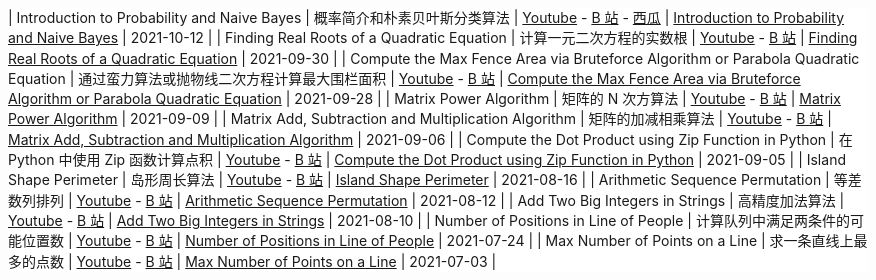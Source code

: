 |                          Introduction to Probability and Naive Bayes                          |                   概率简介和朴素贝叶斯分类算法                    | [Youtube](https://youtu.be/qkK1bIc7gBs) - [B 站](https://www.bilibili.com/video/BV1sq4y1d7dV/) - [西瓜](https://www.ixigua.com/7018458166107046413) |                                          [Introduction to Probability and Naive Bayes](https://helloacm.com/teaching-kids-programming-introduction-to-probability-and-naives-bayes/)                                          | 2021-10-12 |
|                          Finding Real Roots of a Quadratic Equation                           |                     计算一元二次方程的实数根                      |                           [Youtube](https://youtu.be/uibKiX8lDgI) - [B 站](https://www.bilibili.com/video/BV1i44y147pG/)                            |                                           [Finding Real Roots of a Quadratic Equation](https://helloacm.com/teaching-kids-programming-finding-real-roots-of-a-quadratic-equation/)                                            | 2021-09-30 |
|      Compute the Max Fence Area via Bruteforce Algorithm or Parabola Quadratic Equation       |           通过蛮力算法或抛物线二次方程计算最大围栏面积            |                           [Youtube](https://youtu.be/-8D3R5B-4Qk) - [B 站](https://www.bilibili.com/video/BV1Gg411F7vP/)                            |   [Compute the Max Fence Area via Bruteforce Algorithm or Parabola Quadratic Equation](https://helloacm.com/teaching-kids-programming-compute-the-max-fence-area-via-bruteforce-algorithm-or-parabola-quadratic-equation/)    | 2021-09-28 |
|                                    Matrix Power Algorithm                                     |                         矩阵的 N 次方算法                         |                           [Youtube](https://youtu.be/uPfNdd5Tnsc) - [B 站](https://www.bilibili.com/video/BV11Q4y1y737/)                            |                                                               [Matrix Power Algorithm](https://helloacm.com/teaching-kids-programming-matrix-power-algorithm/)                                                                | 2021-09-09 |
|                     Matrix Add, Subtraction and Multiplication Algorithm                      |                        矩阵的加减相乘算法                         |                           [Youtube](https://youtu.be/lBXNRLVyU7Q) - [B 站](https://www.bilibili.com/video/BV1U64y1Y7q8/)                            |                                  [Matrix Add, Subtraction and Multiplication Algorithm](https://helloacm.com/teaching-kids-programming-matrix-add-subtraction-and-multiplication-algorithm/)                                  | 2021-09-06 |
|                     Compute the Dot Product using Zip Function in Python                      |                 在 Python 中使用 Zip 函数计算点积                 |                           [Youtube](https://youtu.be/XGRWcQkHKKM) - [B 站](https://www.bilibili.com/video/BV1QM4y137eX/)                            |                                 [Compute the Dot Product using Zip Function in Python](https://helloacm.com/teaching-kids-programming-compute-the-dot-product-using-zip-function-in-python/)                                  | 2021-09-05 |
|                                    Island Shape Perimeter                                     |                           岛形周长算法                            |                           [Youtube](https://youtu.be/Q2cp_CeW41w) - [B 站](https://www.bilibili.com/video/BV1qL411J7En/)                            |                                                               [Island Shape Perimeter](https://helloacm.com/teaching-kids-programming-island-shape-perimeter/)                                                                | 2021-08-16 |
|                                Arithmetic Sequence Permutation                                |                           等差数列排列                            |                           [Youtube](https://youtu.be/Mpc7yLBBEZc) - [B 站](https://www.bilibili.com/video/BV1Hh411B7Dv/)                            |                                                      [Arithmetic Sequence Permutation](https://helloacm.com/teaching-kids-programming-arithmetic-sequence-permutation/)                                                       | 2021-08-12 |
|                                Add Two Big Integers in Strings                                |                          高精度加法算法                           |                           [Youtube](https://youtu.be/DoBmrITwKN0) - [B 站](https://www.bilibili.com/video/BV1rq4y1n7g9/)                            |                                                      [Add Two Big Integers in Strings](https://helloacm.com/teaching-kids-programming-add-two-big-integers-in-strings/)                                                       | 2021-08-10 |
|                             Number of Positions in Line of People                             |                 计算队列中满足两条件的可能位置数                  |                           [Youtube](https://youtu.be/11iBMvgKhrg) - [B 站](https://www.bilibili.com/video/BV1dy4y1j77W/)                            |                                                            [Number of Positions in Line of People](https://helloacm.com/teaching-kids-programming-line-of-people/)                                                            | 2021-07-24 |
|                                Max Number of Points on a Line                                 |                      求一条直线上最多的点数                       |                           [Youtube](https://youtu.be/OLQjEajzVPU) - [B 站](https://www.bilibili.com/video/BV1ZV411p7o9/)                            |                                                       [Max Number of Points on a Line](https://helloacm.com/teaching-kids-programming-max-number-of-points-on-a-line/)                                                        | 2021-07-03 |